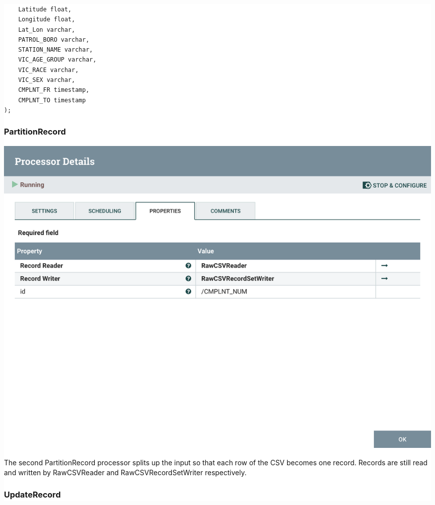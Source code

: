```
    Latitude float,
    Longitude float,
    Lat_Lon varchar,
    PATROL_BORO varchar,
    STATION_NAME varchar,
    VIC_AGE_GROUP varchar,
    VIC_RACE varchar,
    VIC_SEX varchar,
    CMPLNT_FR timestamp,
    CMPLNT_TO timestamp 
);
```

### PartitionRecord

![3_PartitionRecord.png](./img/3_PartitionRecord.png)

The second PartitionRecord processor splits up the input so that each row of the CSV becomes one record. Records are still read and written by RawCSVReader and RawCSVRecordSetWriter respectively. 

### UpdateRecord
